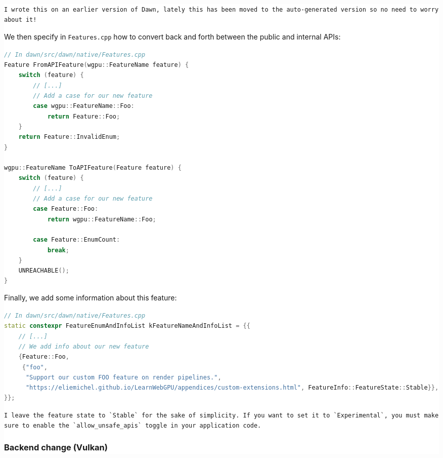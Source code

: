 ```{admonition} Update
I wrote this on an earlier version of Dawn, lately this has been moved to the auto-generated version so no need to worry about it!
```

We then specify in `Features.cpp` how to convert back and forth between the public and internal APIs:

```C++
// In dawn/src/dawn/native/Features.cpp
Feature FromAPIFeature(wgpu::FeatureName feature) {
	switch (feature) {
		// [...]
		// Add a case for our new feature
		case wgpu::FeatureName::Foo:
			return Feature::Foo;
	}
	return Feature::InvalidEnum;
}

wgpu::FeatureName ToAPIFeature(Feature feature) {
	switch (feature) {
		// [...]
		// Add a case for our new feature
		case Feature::Foo:
			return wgpu::FeatureName::Foo;

		case Feature::EnumCount:
			break;
	}
	UNREACHABLE();
}
```

Finally, we add some information about this feature:

```C++
// In dawn/src/dawn/native/Features.cpp
static constexpr FeatureEnumAndInfoList kFeatureNameAndInfoList = {{
    // [...]
    // We add info about our new feature
    {Feature::Foo,
     {"foo",
      "Support our custom FOO feature on render pipelines.",
      "https://eliemichel.github.io/LearnWebGPU/appendices/custom-extensions.html", FeatureInfo::FeatureState::Stable}},
}};
```

```{note}
I leave the feature state to `Stable` for the sake of simplicity. If you want to set it to `Experimental`, you must make sure to enable the `allow_unsafe_apis` toggle in your application code.
```

### Backend change (Vulkan)
